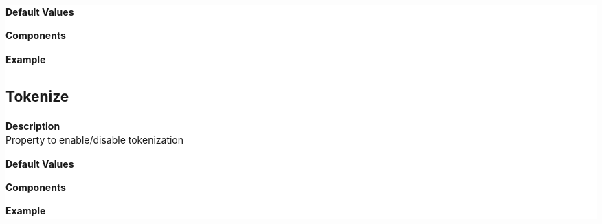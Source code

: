 **Default Values**</br>

**Components**</br>

**Example**</br>

<a id="Tokenize"></a>
## Tokenize

**Description**</br>
Property to enable/disable tokenization

**Default Values**</br>

**Components**</br>

**Example**</br>


